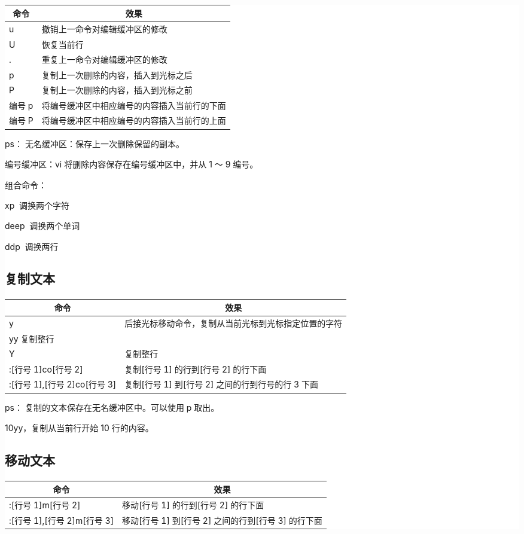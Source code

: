 | 命令   | 效果                                         |
| ------ | -------------------------------------------- |
| u      | 撤销上一命令对编辑缓冲区的修改               |
| U      | 恢复当前行                                   |
| .      | 重复上一命令对编辑缓冲区的修改               |
| p      | 复制上一次删除的内容，插入到光标之后         |
| P      | 复制上一次删除的内容，插入到光标之前         |
| 编号 p | 将编号缓冲区中相应编号的内容插入当前行的下面 |
| 编号 P | 将编号缓冲区中相应编号的内容插入当前行的上面 |

ps：
无名缓冲区：保存上一次删除保留的副本。

编号缓冲区：vi 将删除内容保存在编号缓冲区中，并从 1 ～ 9 编号。

组合命令：

xp  调换两个字符

deep  调换两个单词

ddp  调换两行

## 复制文本

| 命令                         | 效果                                                 |
| ---------------------------- | ---------------------------------------------------- |
| y                            | 后接光标移动命令，复制从当前光标到光标指定位置的字符 |
| yy 复制整行                  |
| Y                            | 复制整行                                             |
| :[行号 1]co[行号 2]          | 复制[行号 1] 的行到[行号 2] 的行下面                 |
| :[行号 1],[行号 2]co[行号 3] | 复制[行号 1] 到[行号 2] 之间的行到行号的行 3 下面    |

ps：
复制的文本保存在无名缓冲区中。可以使用 p 取出。

10yy，复制从当前行开始 10 行的内容。

## 移动文本

| 命令                        | 效果                                                |
| --------------------------- | --------------------------------------------------- |
| :[行号 1]m[行号 2]          | 移动[行号 1] 的行到[行号 2] 的行下面                |
| :[行号 1],[行号 2]m[行号 3] | 移动[行号 1] 到[行号 2] 之间的行到[行号 3] 的行下面 |
